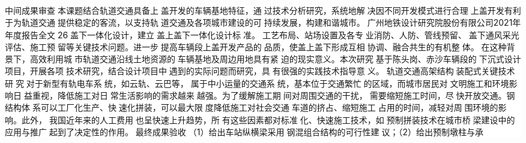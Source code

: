 中间成果审查
本课题结合轨道交通具备上
盖开发的车辆基地特征，通
过技术分析研究，系统地解
决因不同开发模式进行合理
上盖开发有利于为轨道交通
提供稳定的客流，以支持轨
道交通及各项城市建设的可
持续发展，构建和谐城市。
广州地铁设计研究院股份有限公司2021年年度报告全文
26
盖下一体化设计，建立
盖上盖下一体化设计标
准。
工艺布局、站场设置及各专
业消防、人防、管线预留、
盖下通风采光评估、施工预
留等关键技术问题。进一步
提高车辆段上盖开发产品的
品质，使盖上盖下形成互相
协调、融合共生的有机整
体。
在这种背景下，高效利用城
市轨道交通沿线土地资源的
车辆基地及周边用地具有紧
迫的现实意义。本次研究
基于陈头岗、赤沙车辆段的
下沉式设计项目，开展各项
技术研究，结合设计项目中
遇到的实际问题而研究，具
有很强的实践技术指导意
义。
轨道交通高架结构
装配式关键技术研
究
对于新型有轨电车系
统，如云轨、云巴等，
属于中小运量的交通系
统，基本位于交通繁忙
的区域，而城市居民对
文明施工和环境影响日
益重视，降低施工对日
常生活影响的需求越来
越强。为了缓解施工期
间对周围交通的干扰，
需要缩短施工时间，尽
快开放交通。钢结构体
系可以工厂化生产、快
速化拼装，可以最大限
度降低施工对社会交通
车道的挤占、缩短施工
占用的时间，减轻对周
围环境的影响。此外，
我国近年来的人工费用
也呈快速上升趋势，所
有这些因素都对标准
化、快速施工技术，如
预制拼装技术在城市桥
梁建设中的应用与推广
起到了决定性的作用。
最终成果验收
（1）给出车站纵横梁采用
钢混组合结构的可行性建
议；（2）给出预制墩柱与承